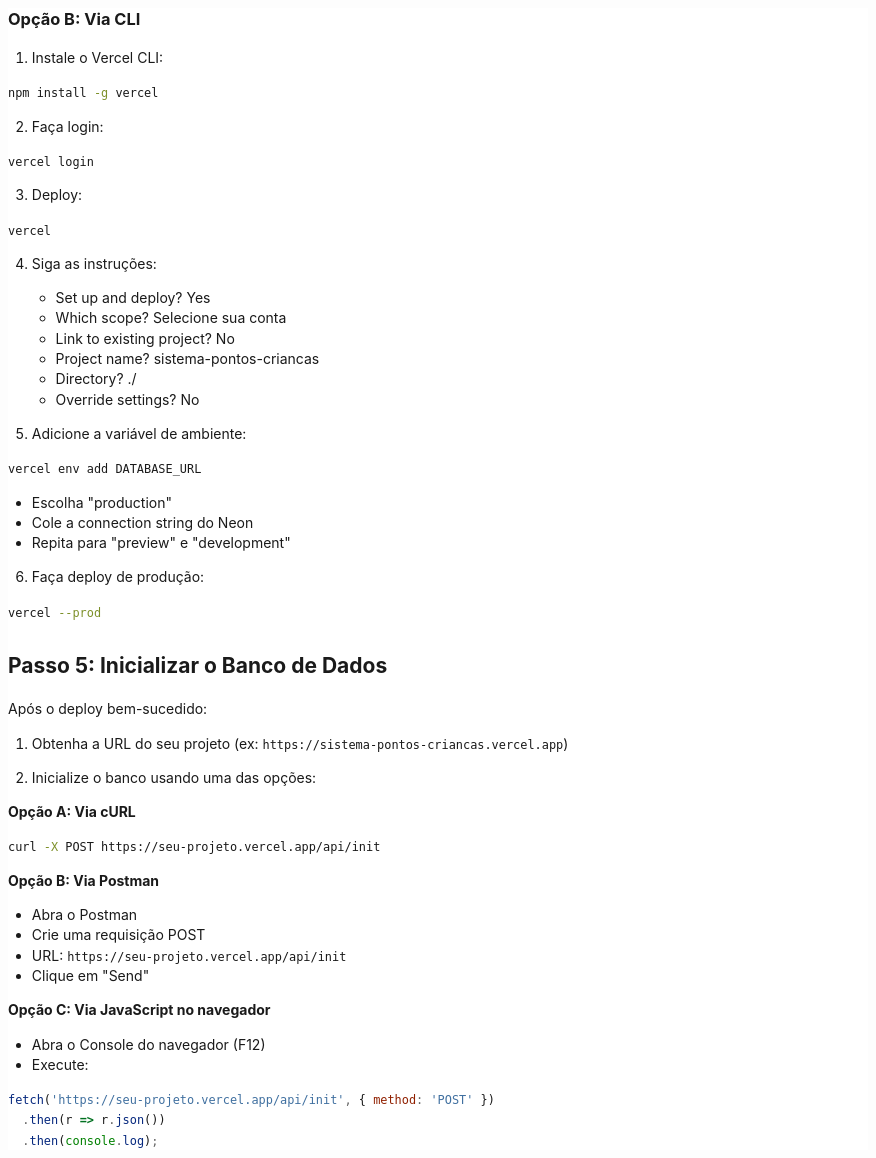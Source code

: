 ### Opção B: Via CLI

1. Instale o Vercel CLI:
```bash
npm install -g vercel
```

2. Faça login:
```bash
vercel login
```

3. Deploy:
```bash
vercel
```

4. Siga as instruções:
   - Set up and deploy? Yes
   - Which scope? Selecione sua conta
   - Link to existing project? No
   - Project name? sistema-pontos-criancas
   - Directory? ./
   - Override settings? No

5. Adicione a variável de ambiente:
```bash
vercel env add DATABASE_URL
```
   - Escolha "production"
   - Cole a connection string do Neon
   - Repita para "preview" e "development"

6. Faça deploy de produção:
```bash
vercel --prod
```

## Passo 5: Inicializar o Banco de Dados

Após o deploy bem-sucedido:

1. Obtenha a URL do seu projeto (ex: `https://sistema-pontos-criancas.vercel.app`)

2. Inicialize o banco usando uma das opções:

**Opção A: Via cURL**
```bash
curl -X POST https://seu-projeto.vercel.app/api/init
```

**Opção B: Via Postman**
- Abra o Postman
- Crie uma requisição POST
- URL: `https://seu-projeto.vercel.app/api/init`
- Clique em "Send"

**Opção C: Via JavaScript no navegador**
- Abra o Console do navegador (F12)
- Execute:
```javascript
fetch('https://seu-projeto.vercel.app/api/init', { method: 'POST' })
  .then(r => r.json())
  .then(console.log);
```
